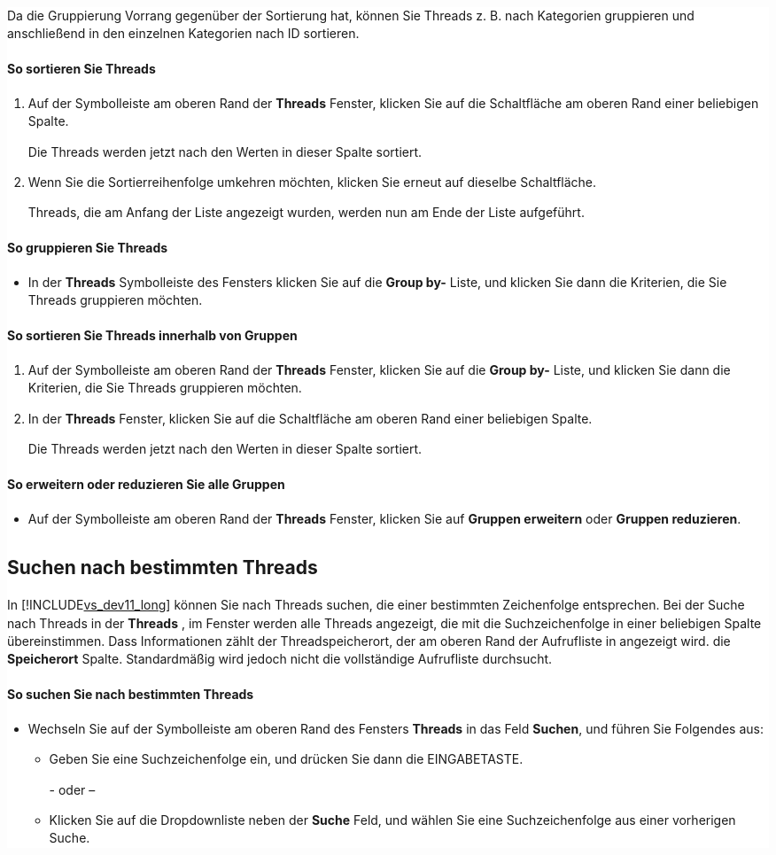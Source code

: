  Da die Gruppierung Vorrang gegenüber der Sortierung hat, können Sie Threads z. B. nach Kategorien gruppieren und anschließend in den einzelnen Kategorien nach ID sortieren.  
  
#### <a name="to-sort-threads"></a>So sortieren Sie Threads  
  
1. Auf der Symbolleiste am oberen Rand der **Threads** Fenster, klicken Sie auf die Schaltfläche am oberen Rand einer beliebigen Spalte.  
  
     Die Threads werden jetzt nach den Werten in dieser Spalte sortiert.  
  
2. Wenn Sie die Sortierreihenfolge umkehren möchten, klicken Sie erneut auf dieselbe Schaltfläche.  
  
     Threads, die am Anfang der Liste angezeigt wurden, werden nun am Ende der Liste aufgeführt.  
  
#### <a name="to-group-threads"></a>So gruppieren Sie Threads  
  
- In der **Threads** Symbolleiste des Fensters klicken Sie auf die **Group by-** Liste, und klicken Sie dann die Kriterien, die Sie Threads gruppieren möchten.  
  
#### <a name="to-sort-threads-within-groups"></a>So sortieren Sie Threads innerhalb von Gruppen  
  
1. Auf der Symbolleiste am oberen Rand der **Threads** Fenster, klicken Sie auf die **Group by-** Liste, und klicken Sie dann die Kriterien, die Sie Threads gruppieren möchten.  
  
2. In der **Threads** Fenster, klicken Sie auf die Schaltfläche am oberen Rand einer beliebigen Spalte.  
  
     Die Threads werden jetzt nach den Werten in dieser Spalte sortiert.  
  
#### <a name="to-expand-or-collapse-all-groups"></a>So erweitern oder reduzieren Sie alle Gruppen  
  
- Auf der Symbolleiste am oberen Rand der **Threads** Fenster, klicken Sie auf **Gruppen erweitern** oder **Gruppen reduzieren**.  
  
## <a name="searching-for-specific-threads"></a>Suchen nach bestimmten Threads  
 In [!INCLUDE[vs_dev11_long](../includes/vs-dev11-long-md.md)] können Sie nach Threads suchen, die einer bestimmten Zeichenfolge entsprechen. Bei der Suche nach Threads in der **Threads** , im Fenster werden alle Threads angezeigt, die mit die Suchzeichenfolge in einer beliebigen Spalte übereinstimmen. Dass Informationen zählt der Threadspeicherort, der am oberen Rand der Aufrufliste in angezeigt wird. die **Speicherort** Spalte. Standardmäßig wird jedoch nicht die vollständige Aufrufliste durchsucht.  
  
#### <a name="to-search-for-specific-threads"></a>So suchen Sie nach bestimmten Threads  
  
- Wechseln Sie auf der Symbolleiste am oberen Rand des Fensters **Threads** in das Feld **Suchen**, und führen Sie Folgendes aus:  
  
    - Geben Sie eine Suchzeichenfolge ein, und drücken Sie dann die EINGABETASTE.  
  
         \- oder –  
  
    - Klicken Sie auf die Dropdownliste neben der **Suche** Feld, und wählen Sie eine Suchzeichenfolge aus einer vorherigen Suche.  
  